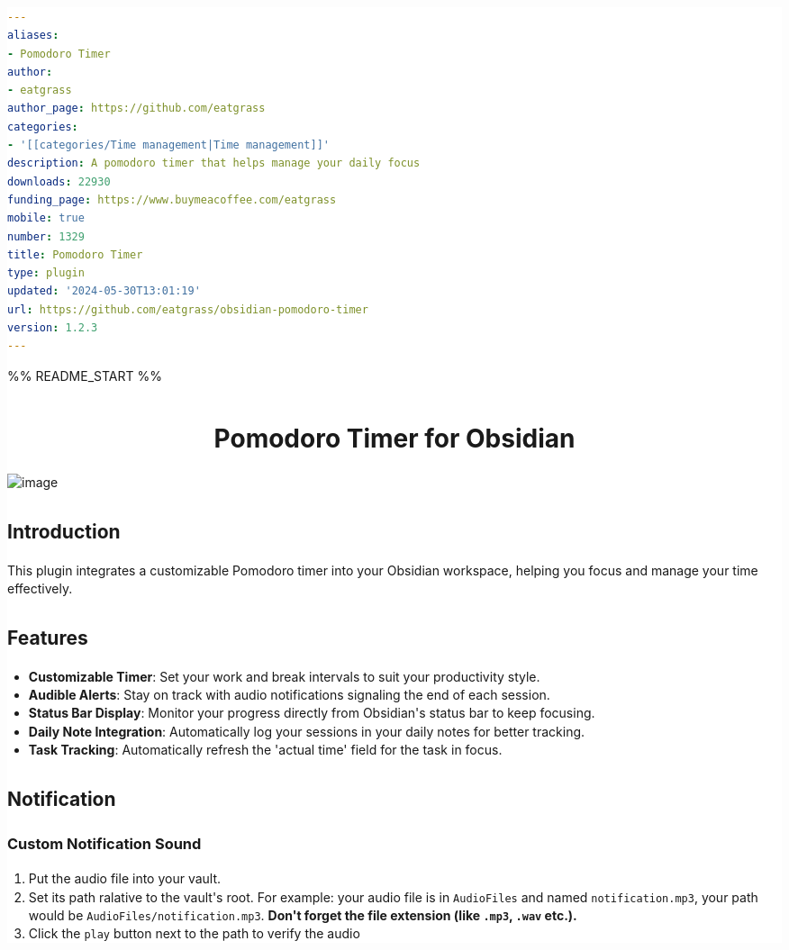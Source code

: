 ```yaml
---
aliases:
- Pomodoro Timer
author:
- eatgrass
author_page: https://github.com/eatgrass
categories:
- '[[categories/Time management|Time management]]'
description: A pomodoro timer that helps manage your daily focus
downloads: 22930
funding_page: https://www.buymeacoffee.com/eatgrass
mobile: true
number: 1329
title: Pomodoro Timer
type: plugin
updated: '2024-05-30T13:01:19'
url: https://github.com/eatgrass/obsidian-pomodoro-timer
version: 1.2.3
---
```


%% README_START %%

<h1 align="center">Pomodoro Timer for Obsidian</h1>

![image](https://github.com/eatgrass/obsidian-pomodoro-timer/assets/2351076/f2f4f339-ba66-423f-b6a5-79fe91e13ef0)

## Introduction

This plugin integrates a customizable Pomodoro timer into your Obsidian workspace, helping you focus and manage your time effectively.

## Features

-   **Customizable Timer**: Set your work and break intervals to suit your productivity style.
-   **Audible Alerts**: Stay on track with audio notifications signaling the end of each session.
-   **Status Bar Display**: Monitor your progress directly from Obsidian's status bar to keep focusing.
-   **Daily Note Integration**: Automatically log your sessions in your daily notes for better tracking.
-   **Task Tracking**: Automatically refresh the 'actual time' field for the task in focus.

## Notification

### Custom Notification Sound

1. Put the audio file into your vault.
2. Set its path ralative to the vault's root.
   For example: your audio file is in `AudioFiles` and named `notification.mp3`, your path would be `AudioFiles/notification.mp3`.
   **Don't forget the file extension (like `.mp3`, `.wav` etc.).**
3. Click the `play` button next to the path to verify the audio
